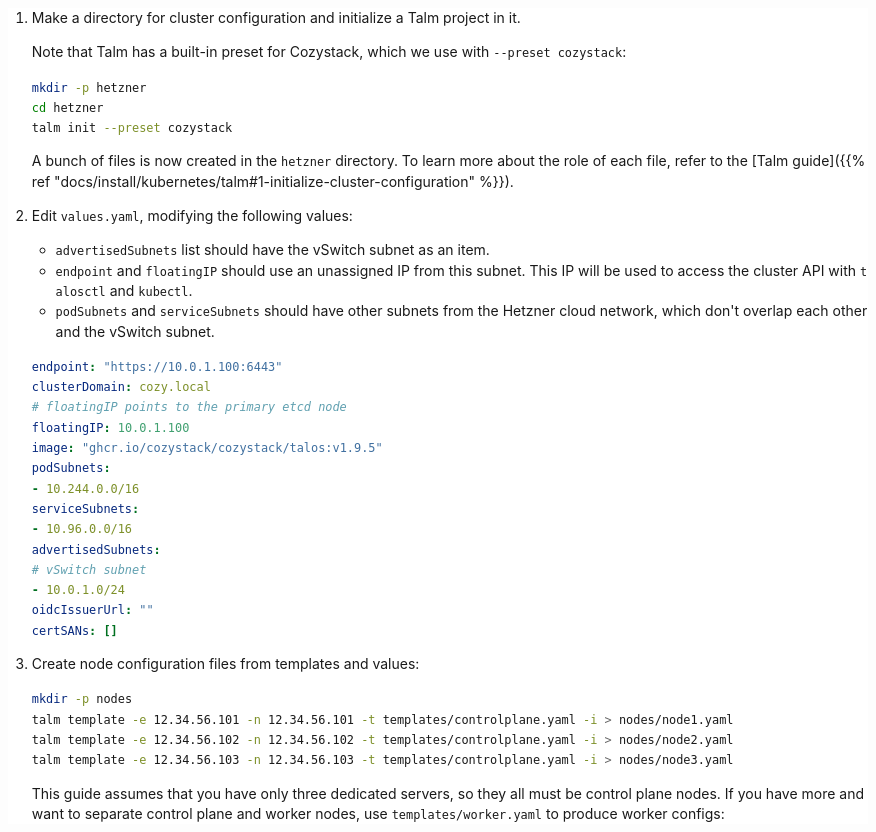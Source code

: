 1.  Make a directory for cluster configuration and initialize a Talm project in it.

    Note that Talm has a built-in preset for Cozystack, which we use with `--preset cozystack`:

    ```bash
    mkdir -p hetzner
    cd hetzner
    talm init --preset cozystack
    ```

    A bunch of files is now created in the `hetzner` directory.
    To learn more about the role of each file, refer to the
    [Talm guide]({{% ref "docs/install/kubernetes/talm#1-initialize-cluster-configuration" %}}).

1.  Edit `values.yaml`, modifying the following values:

    -   `advertisedSubnets` list should have the vSwitch subnet as an item.
    -   `endpoint` and `floatingIP` should use an unassigned IP from this subnet.
        This IP will be used to access the cluster API with `talosctl` and `kubectl`.
    -   `podSubnets` and `serviceSubnets` should have other subnets from the Hetzner cloud network,
        which don't overlap each other and the vSwitch subnet.

    ```yaml
    endpoint: "https://10.0.1.100:6443"
    clusterDomain: cozy.local
    # floatingIP points to the primary etcd node
    floatingIP: 10.0.1.100
    image: "ghcr.io/cozystack/cozystack/talos:v1.9.5"
    podSubnets:
    - 10.244.0.0/16
    serviceSubnets:
    - 10.96.0.0/16
    advertisedSubnets:
    # vSwitch subnet
    - 10.0.1.0/24
    oidcIssuerUrl: ""
    certSANs: []
    ```

1.  Create node configuration files from templates and values:
    
    ```bash
    mkdir -p nodes
    talm template -e 12.34.56.101 -n 12.34.56.101 -t templates/controlplane.yaml -i > nodes/node1.yaml
    talm template -e 12.34.56.102 -n 12.34.56.102 -t templates/controlplane.yaml -i > nodes/node2.yaml
    talm template -e 12.34.56.103 -n 12.34.56.103 -t templates/controlplane.yaml -i > nodes/node3.yaml
    ```

    This guide assumes that you have only three dedicated servers, so they all must be control plane nodes.
    If you have more and want to separate control plane and worker nodes, use `templates/worker.yaml` to produce worker configs:
